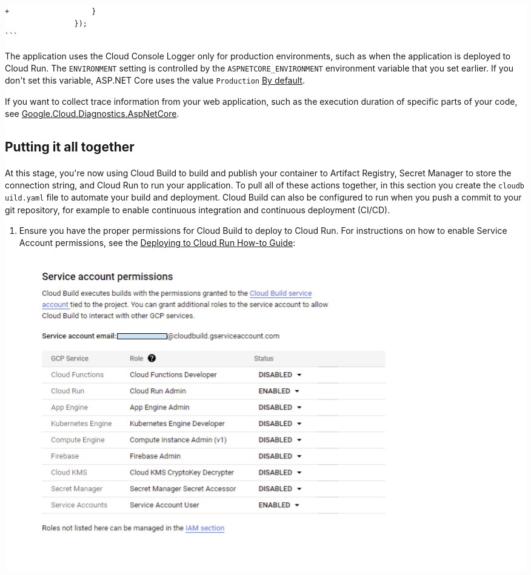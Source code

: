     +                   }
                    });
    ```

   The application uses the Cloud Console Logger only for production environments, such as when the application is deployed to Cloud Run. The `ENVIRONMENT` setting is controlled by the `ASPNETCORE_ENVIRONMENT` environment variable that you set earlier. If you don't set this variable, ASP.NET Core uses the value `Production` [By default](https://learn.microsoft.com/aspnet/core/fundamentals/environments?view=aspnetcore-6.0#environments).

If you want to collect trace information from your web application, such as the execution duration of specific parts of your code, see [Google.Cloud.Diagnostics.AspNetCore](https://cloud.google.com/dotnet/docs/reference/Google.Cloud.Diagnostics.AspNetCore/latest).

## Putting it all together

At this stage, you're now using Cloud Build to build and publish your container to Artifact Registry, Secret Manager to store the connection string, and Cloud Run to run your application. To pull all of these actions together, in this section you create the `cloudbuild.yaml` file to automate your build and deployment. Cloud Build can also be configured to run when you push a commit to your git repository, for example to enable continuous integration and continuous deployment (CI/CD). 

1. Ensure you have the proper permissions for Cloud Build to deploy to Cloud Run. For instructions on how to enable Service Account permissions, see the [Deploying to Cloud Run How-to Guide](https://cloud.google.com/build/docs/deploying-builds/deploy-cloud-run#before_you_begin):
![Cloud Build Permissions](_figures/cloudbuildpermissions.png)
